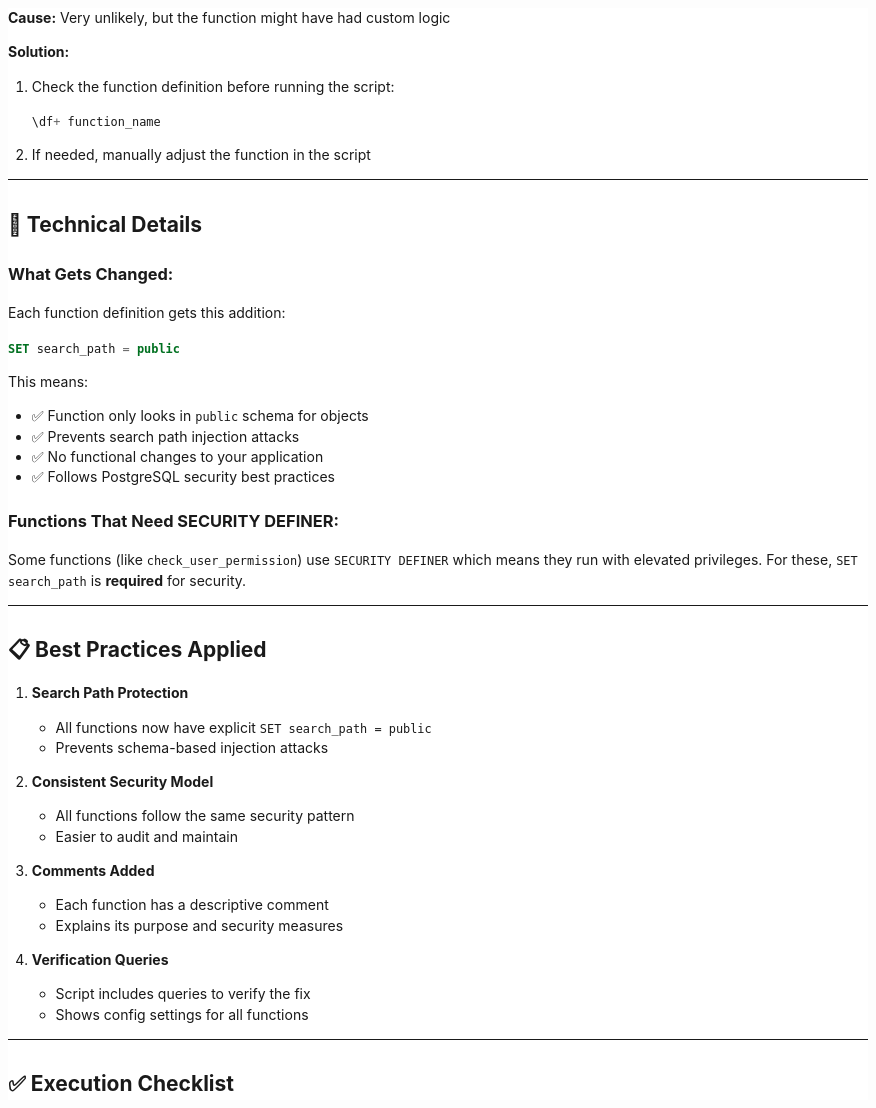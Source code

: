**Cause:** Very unlikely, but the function might have had custom logic

**Solution:** 
1. Check the function definition before running the script:
   ```sql
   \df+ function_name
   ```
2. If needed, manually adjust the function in the script

---

## 🔑 Technical Details

### **What Gets Changed:**

Each function definition gets this addition:
```sql
SET search_path = public
```

This means:
- ✅ Function only looks in `public` schema for objects
- ✅ Prevents search path injection attacks
- ✅ No functional changes to your application
- ✅ Follows PostgreSQL security best practices

### **Functions That Need SECURITY DEFINER:**

Some functions (like `check_user_permission`) use `SECURITY DEFINER` which means they run with elevated privileges. For these, `SET search_path` is **required** for security.

---

## 📋 Best Practices Applied

1. **Search Path Protection**
   - All functions now have explicit `SET search_path = public`
   - Prevents schema-based injection attacks

2. **Consistent Security Model**
   - All functions follow the same security pattern
   - Easier to audit and maintain

3. **Comments Added**
   - Each function has a descriptive comment
   - Explains its purpose and security measures

4. **Verification Queries**
   - Script includes queries to verify the fix
   - Shows config settings for all functions

---

## ✅ Execution Checklist
